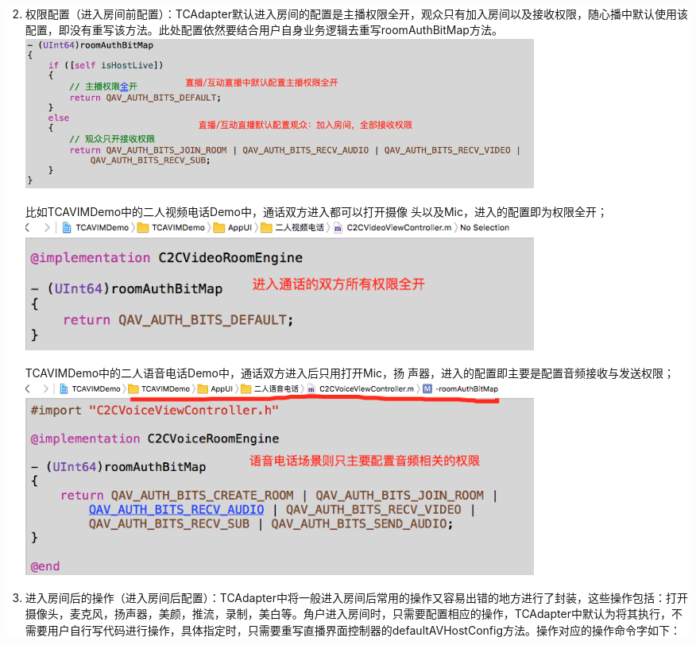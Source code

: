 2.  权限配置（进入房间前配置）：TCAdapter默认进入房间的配置是主播权限全开，观众只有加入房间以及接收权限，随心播中默认使用该配置，即没有重写该方法。此处配置依然要结合用户自身业务逻辑去重写roomAuthBitMap方法。<br/><img src="media/image65.png" width="640"/>

    比如TCAVIMDemo中的二人视频电话Demo中，通话双方进入都可以打开摄像
    头以及Mic，进入的配置即为权限全开；<br/><img src="media/image66.png" width="640"/>

    TCAVIMDemo中的二人语音电话Demo中，通话双方进入后只用打开Mic，扬
    声器，进入的配置即主要是配置音频接收与发送权限；<br/><img src="media/image67.png" width="640"/>

3.  <span id="进入房间后配置操作"
    class="anchor"></span>进入房间后的操作（进入房间后配置）：TCAdapter中将一般进入房间后常用的操作又容易出错的地方进行了封装，这些操作包括：打开摄像头，麦克风，扬声器，美颜，推流，录制，美白等。角户进入房间时，只需要配置相应的操作，TCAdapter中默认为将其执行，不需要用户自行写代码进行操作，具体指定时，只需要重写直播界面控制器的defaultAVHostConfig方法。操作对应的操作命令字如下：<br/>